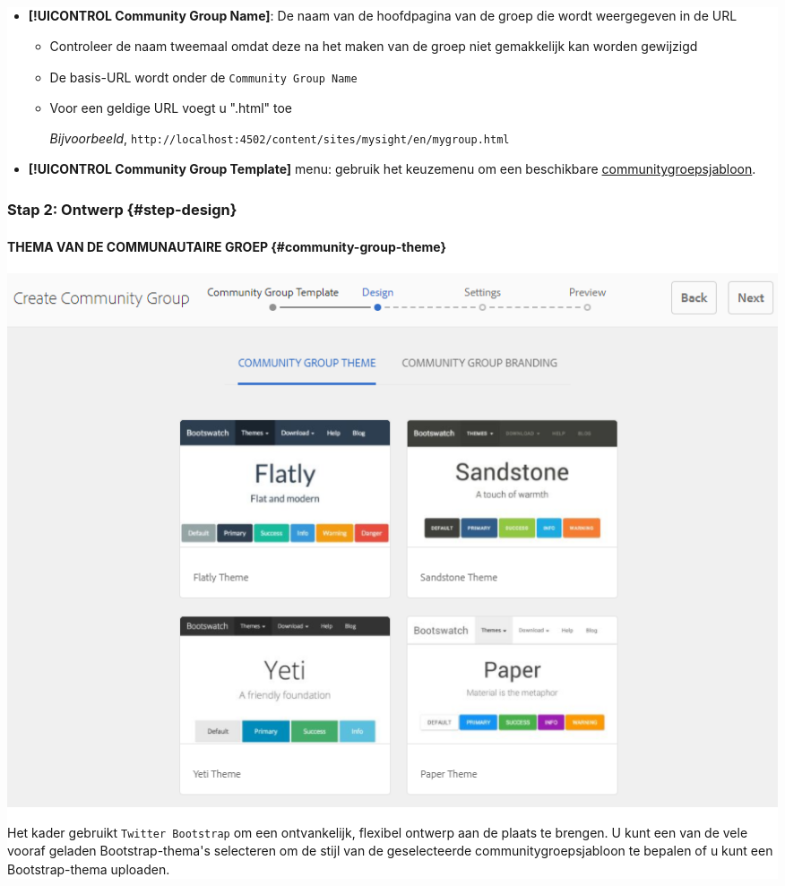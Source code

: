 * **[!UICONTROL Community Group Name]**: De naam van de hoofdpagina van de groep die wordt weergegeven in de URL

   * Controleer de naam tweemaal omdat deze na het maken van de groep niet gemakkelijk kan worden gewijzigd
   * De basis-URL wordt onder de `Community Group Name`
   * Voor een geldige URL voegt u &quot;.html&quot; toe

      *Bijvoorbeeld*, `http://localhost:4502/content/sites/mysight/en/mygroup.html`

* **[!UICONTROL Community Group Template]** menu: gebruik het keuzemenu om een beschikbare [communitygroepsjabloon](tools.md).

### Stap 2: Ontwerp {#step-design}

#### THEMA VAN DE COMMUNAUTAIRE GROEP {#community-group-theme}

![communitygroepthema](assets/communitygrouptheme.png)

Het kader gebruikt `Twitter Bootstrap` om een ontvankelijk, flexibel ontwerp aan de plaats te brengen. U kunt een van de vele vooraf geladen Bootstrap-thema&#39;s selecteren om de stijl van de geselecteerde communitygroepsjabloon te bepalen of u kunt een Bootstrap-thema uploaden.
